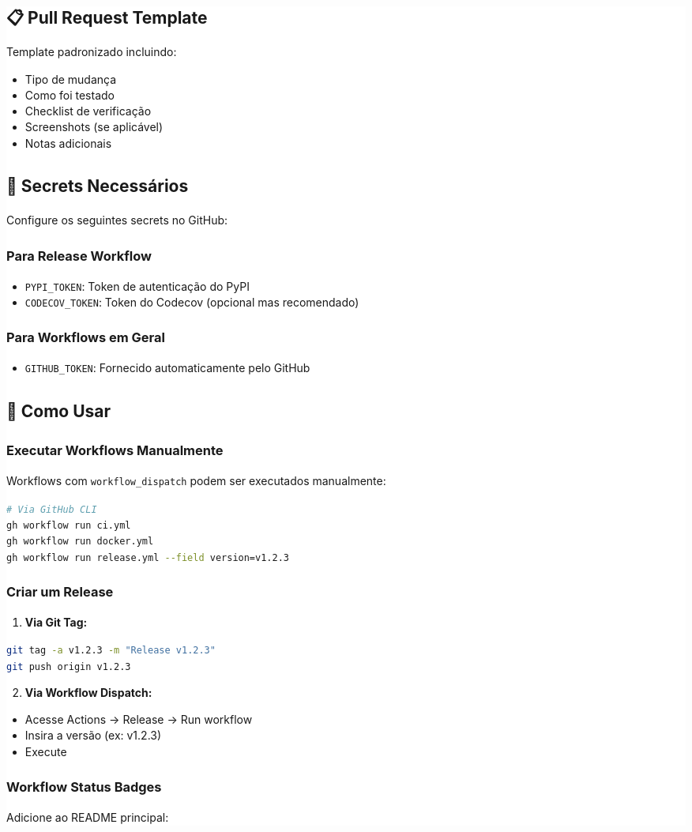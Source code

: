 ## 📋 Pull Request Template

Template padronizado incluindo:

- Tipo de mudança
- Como foi testado
- Checklist de verificação
- Screenshots (se aplicável)
- Notas adicionais

## 🔐 Secrets Necessários

Configure os seguintes secrets no GitHub:

### Para Release Workflow

- `PYPI_TOKEN`: Token de autenticação do PyPI
- `CODECOV_TOKEN`: Token do Codecov (opcional mas recomendado)

### Para Workflows em Geral

- `GITHUB_TOKEN`: Fornecido automaticamente pelo GitHub

## 🚀 Como Usar

### Executar Workflows Manualmente

Workflows com `workflow_dispatch` podem ser executados manualmente:

```bash
# Via GitHub CLI
gh workflow run ci.yml
gh workflow run docker.yml
gh workflow run release.yml --field version=v1.2.3
```

### Criar um Release

1. **Via Git Tag:**

```bash
git tag -a v1.2.3 -m "Release v1.2.3"
git push origin v1.2.3
```

2. **Via Workflow Dispatch:**

- Acesse Actions → Release → Run workflow
- Insira a versão (ex: v1.2.3)
- Execute

### Workflow Status Badges

Adicione ao README principal:
